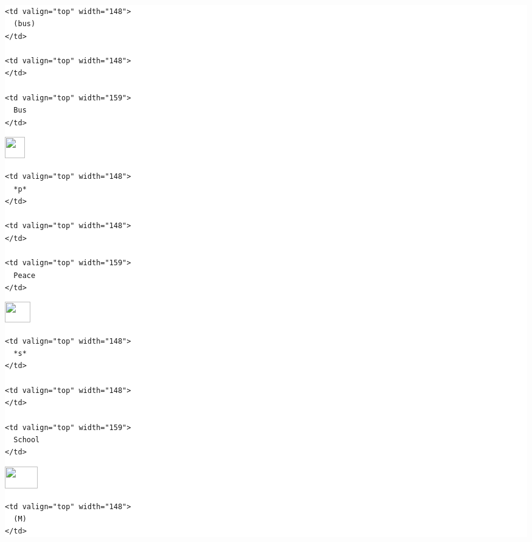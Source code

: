     <td valign="top" width="148">
      (bus)
    </td>
    
    <td valign="top" width="148">
    </td>
    
    <td valign="top" width="159">
      Bus
    </td>
  </tr>
  
  <tr>
    <td valign="top" width="164">
      <img src="http://api.photoshop.com/v1.0/accounts/aa9037104a014abbb11ad4bd58324b91/assets/3d865ef4a9a34397b05cb28121efe2da" alt="" width="33" height="35" />
    </td>
    
    <td valign="top" width="148">
      *p*
    </td>
    
    <td valign="top" width="148">
    </td>
    
    <td valign="top" width="159">
      Peace
    </td>
  </tr>
  
  <tr>
    <td valign="top" width="164">
      <img src="http://api.photoshop.com/v1.0/accounts/aa9037104a014abbb11ad4bd58324b91/assets/fcf4cb25b32f43749464cfbb62ce826a" alt="" width="42" height="34" />
    </td>
    
    <td valign="top" width="148">
      *s*
    </td>
    
    <td valign="top" width="148">
    </td>
    
    <td valign="top" width="159">
      School
    </td>
  </tr>
  
  <tr>
    <td valign="top" width="164">
      <img src="http://api.photoshop.com/v1.0/accounts/aa9037104a014abbb11ad4bd58324b91/assets/f04f1fb87d274196af253331ad24f516" alt="" width="54" height="36" />
    </td>
    
    <td valign="top" width="148">
      (M)
    </td>
    